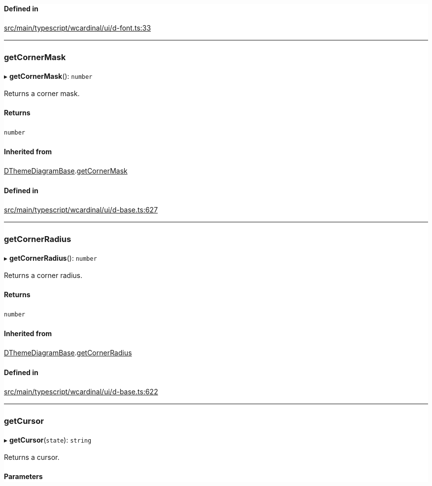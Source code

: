#### Defined in

[src/main/typescript/wcardinal/ui/d-font.ts:33](https://github.com/winter-cardinal/winter-cardinal-ui/blob/v0.414.0/src/main/typescript/wcardinal/ui/d-font.ts#L33)

___

### getCornerMask

▸ **getCornerMask**(): `number`

Returns a corner mask.

#### Returns

`number`

#### Inherited from

[DThemeDiagramBase](DThemeDiagramBase.md).[getCornerMask](DThemeDiagramBase.md#getcornermask)

#### Defined in

[src/main/typescript/wcardinal/ui/d-base.ts:627](https://github.com/winter-cardinal/winter-cardinal-ui/blob/v0.414.0/src/main/typescript/wcardinal/ui/d-base.ts#L627)

___

### getCornerRadius

▸ **getCornerRadius**(): `number`

Returns a corner radius.

#### Returns

`number`

#### Inherited from

[DThemeDiagramBase](DThemeDiagramBase.md).[getCornerRadius](DThemeDiagramBase.md#getcornerradius)

#### Defined in

[src/main/typescript/wcardinal/ui/d-base.ts:622](https://github.com/winter-cardinal/winter-cardinal-ui/blob/v0.414.0/src/main/typescript/wcardinal/ui/d-base.ts#L622)

___

### getCursor

▸ **getCursor**(`state`): `string`

Returns a cursor.

#### Parameters
